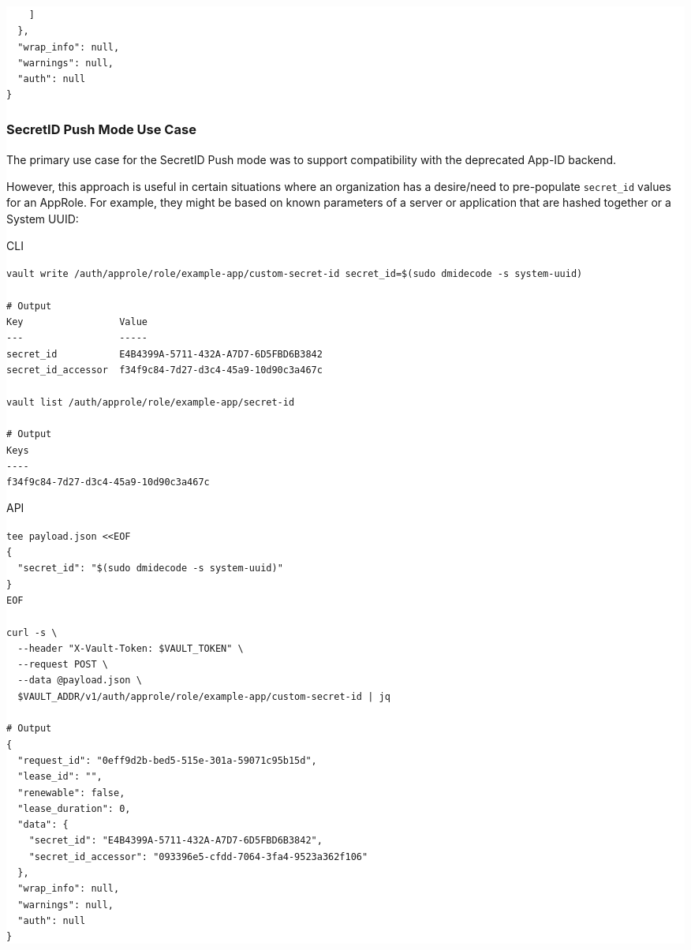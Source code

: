```
    ]
  },
  "wrap_info": null,
  "warnings": null,
  "auth": null
}
```

### SecretID Push Mode Use Case
The primary use case for the SecretID Push mode was to support compatibility with the deprecated App-ID backend.

However, this approach is useful in certain situations where an organization has a desire/need to pre-populate `secret_id` values for an AppRole. For example, they might be based on known parameters of a server or application that are hashed together or a System UUID:

CLI
```
vault write /auth/approle/role/example-app/custom-secret-id secret_id=$(sudo dmidecode -s system-uuid)

# Output
Key               	Value
---               	-----
secret_id         	E4B4399A-5711-432A-A7D7-6D5FBD6B3842
secret_id_accessor	f34f9c84-7d27-d3c4-45a9-10d90c3a467c

vault list /auth/approle/role/example-app/secret-id

# Output
Keys
----
f34f9c84-7d27-d3c4-45a9-10d90c3a467c
```

API
```
tee payload.json <<EOF
{
  "secret_id": "$(sudo dmidecode -s system-uuid)"
}
EOF

curl -s \
  --header "X-Vault-Token: $VAULT_TOKEN" \
  --request POST \
  --data @payload.json \
  $VAULT_ADDR/v1/auth/approle/role/example-app/custom-secret-id | jq

# Output
{
  "request_id": "0eff9d2b-bed5-515e-301a-59071c95b15d",
  "lease_id": "",
  "renewable": false,
  "lease_duration": 0,
  "data": {
    "secret_id": "E4B4399A-5711-432A-A7D7-6D5FBD6B3842",
    "secret_id_accessor": "093396e5-cfdd-7064-3fa4-9523a362f106"
  },
  "wrap_info": null,
  "warnings": null,
  "auth": null
}
```
